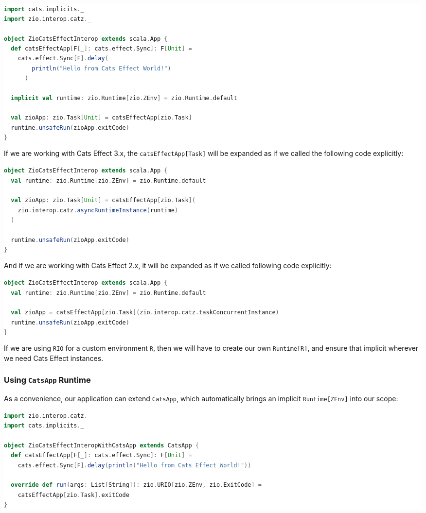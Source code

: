 ```scala
import cats.implicits._
import zio.interop.catz._

object ZioCatsEffectInterop extends scala.App {
  def catsEffectApp[F[_]: cats.effect.Sync]: F[Unit] =
    cats.effect.Sync[F].delay(
        println("Hello from Cats Effect World!")
      )
      
  implicit val runtime: zio.Runtime[zio.ZEnv] = zio.Runtime.default

  val zioApp: zio.Task[Unit] = catsEffectApp[zio.Task]
  runtime.unsafeRun(zioApp.exitCode)
}
```

If we are working with Cats Effect 3.x, the `catsEffectApp[Task]` will be expanded as if we called the following code explicitly:


```scala
object ZioCatsEffectInterop extends scala.App {
  val runtime: zio.Runtime[zio.ZEnv] = zio.Runtime.default
  
  val zioApp: zio.Task[Unit] = catsEffectApp[zio.Task](
    zio.interop.catz.asyncRuntimeInstance(runtime) 
  )
  
  runtime.unsafeRun(zioApp.exitCode) 
}
```

And if we are working with Cats Effect 2.x, it will be expanded as if we called following code explicitly:

```scala
object ZioCatsEffectInterop extends scala.App {
  val runtime: zio.Runtime[zio.ZEnv] = zio.Runtime.default

  val zioApp = catsEffectApp[zio.Task](zio.interop.catz.taskConcurrentInstance)
  runtime.unsafeRun(zioApp.exitCode)
}
```

If we are using `RIO` for a custom environment `R`, then we will have to create our own `Runtime[R]`, and ensure that implicit wherever we need Cats Effect instances.

### Using `CatsApp` Runtime

As a convenience, our application can extend `CatsApp`, which automatically brings an implicit `Runtime[ZEnv]` into our scope:

```scala
import zio.interop.catz._
import cats.implicits._

object ZioCatsEffectInteropWithCatsApp extends CatsApp {
  def catsEffectApp[F[_]: cats.effect.Sync]: F[Unit] =
    cats.effect.Sync[F].delay(println("Hello from Cats Effect World!"))

  override def run(args: List[String]): zio.URIO[zio.ZEnv, zio.ExitCode] = 
    catsEffectApp[zio.Task].exitCode
}
```
